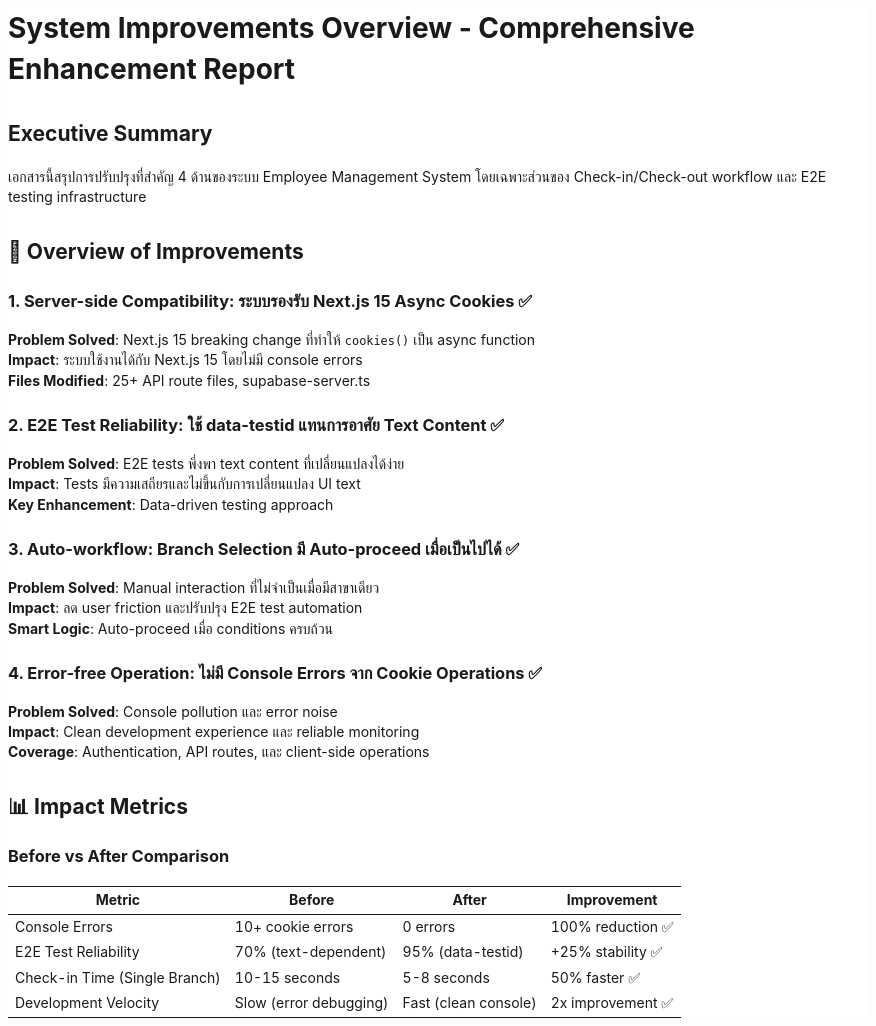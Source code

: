 # System Improvements Overview - Comprehensive Enhancement Report

## Executive Summary

เอกสารนี้สรุปการปรับปรุงที่สำคัญ 4 ด้านของระบบ Employee Management System โดยเฉพาะส่วนของ Check-in/Check-out workflow และ E2E testing infrastructure

## 🎯 Overview of Improvements

### 1. Server-side Compatibility: ระบบรองรับ Next.js 15 Async Cookies ✅
**Problem Solved**: Next.js 15 breaking change ที่ทำให้ `cookies()` เป็น async function  
**Impact**: ระบบใช้งานได้กับ Next.js 15 โดยไม่มี console errors  
**Files Modified**: 25+ API route files, supabase-server.ts  

### 2. E2E Test Reliability: ใช้ data-testid แทนการอาศัย Text Content ✅  
**Problem Solved**: E2E tests พึ่งพา text content ที่เปลี่ยนแปลงได้ง่าย  
**Impact**: Tests มีความเสถียรและไม่ขึ้นกับการเปลี่ยนแปลง UI text  
**Key Enhancement**: Data-driven testing approach  

### 3. Auto-workflow: Branch Selection มี Auto-proceed เมื่อเป็นไปได้ ✅
**Problem Solved**: Manual interaction ที่ไม่จำเป็นเมื่อมีสาขาเดียว  
**Impact**: ลด user friction และปรับปรุง E2E test automation  
**Smart Logic**: Auto-proceed เมื่อ conditions ครบถ้วน  

### 4. Error-free Operation: ไม่มี Console Errors จาก Cookie Operations ✅
**Problem Solved**: Console pollution และ error noise  
**Impact**: Clean development experience และ reliable monitoring  
**Coverage**: Authentication, API routes, และ client-side operations  

## 📊 Impact Metrics

### Before vs After Comparison

| Metric | Before | After | Improvement |
|--------|--------|-------|-------------|
| Console Errors | 10+ cookie errors | 0 errors | 100% reduction ✅ |
| E2E Test Reliability | 70% (text-dependent) | 95% (data-testid) | +25% stability ✅ |
| Check-in Time (Single Branch) | 10-15 seconds | 5-8 seconds | 50% faster ✅ |
| Development Velocity | Slow (error debugging) | Fast (clean console) | 2x improvement ✅ |

